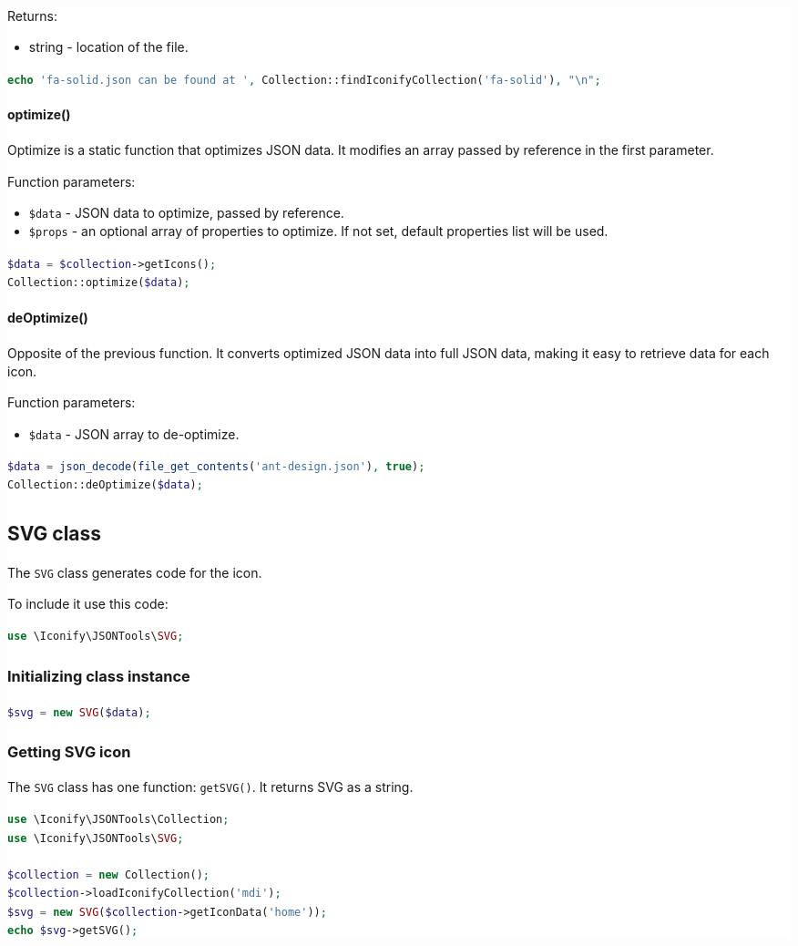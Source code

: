 Returns:

- string - location of the file.

```php
echo 'fa-solid.json can be found at ', Collection::findIconifyCollection('fa-solid'), "\n";
```

#### optimize()

Optimize is a static function that optimizes JSON data. It modifies an array passed by reference in the first parameter.

Function parameters:

- `$data` - JSON data to optimize, passed by reference.
- `$props` - an optional array of properties to optimize. If not set, default properties list will be used.

```php
$data = $collection->getIcons();
Collection::optimize($data);
```

#### deOptimize()

Opposite of the previous function. It converts optimized JSON data into full JSON data, making it easy to retrieve data for each icon.

Function parameters:

- `$data` - JSON array to de-optimize.

```php
$data = json_decode(file_get_contents('ant-design.json'), true);
Collection::deOptimize($data);
```

## SVG class

The `SVG` class generates code for the icon.

To include it use this code:

```php
use \Iconify\JSONTools\SVG;
```

### Initializing class instance

```php
$svg = new SVG($data);
```

### Getting SVG icon

The `SVG` class has one function: `getSVG()`. It returns SVG as a string.

```php
use \Iconify\JSONTools\Collection;
use \Iconify\JSONTools\SVG;

$collection = new Collection();
$collection->loadIconifyCollection('mdi');
$svg = new SVG($collection->getIconData('home'));
echo $svg->getSVG();
```
